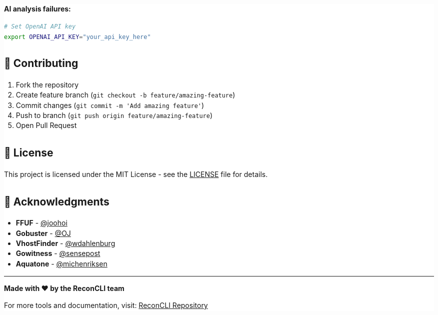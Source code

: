 **AI analysis failures:**
```bash
# Set OpenAI API key
export OPENAI_API_KEY="your_api_key_here"
```

## 🤝 Contributing

1. Fork the repository
2. Create feature branch (`git checkout -b feature/amazing-feature`)
3. Commit changes (`git commit -m 'Add amazing feature'`)
4. Push to branch (`git push origin feature/amazing-feature`)
5. Open Pull Request

## 📄 License

This project is licensed under the MIT License - see the [LICENSE](LICENSE) file for details.

## 🙏 Acknowledgments

- **FFUF** - [@joohoi](https://github.com/ffuf/ffuf)
- **Gobuster** - [@OJ](https://github.com/OJ/gobuster)
- **VhostFinder** - [@wdahlenburg](https://github.com/wdahlenburg/VhostFinder)
- **Gowitness** - [@sensepost](https://github.com/sensepost/gowitness)
- **Aquatone** - [@michenriksen](https://github.com/michenriksen/aquatone)

---

**Made with ❤️ by the ReconCLI team**

For more tools and documentation, visit: [ReconCLI Repository](https://github.com/jarek-bir/Reconcli)
